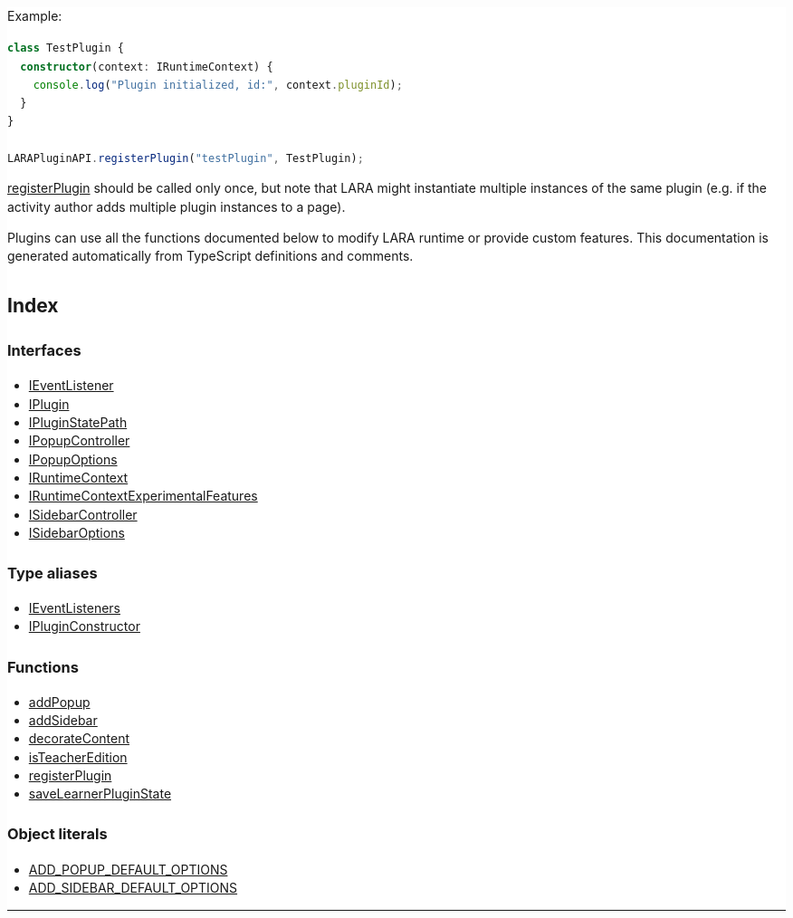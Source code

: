 Example:

```typescript
class TestPlugin {
  constructor(context: IRuntimeContext) {
    console.log("Plugin initialized, id:", context.pluginId);
  }
}  

LARAPluginAPI.registerPlugin("testPlugin", TestPlugin);
```

[registerPlugin](#registerplugin) should be called only once, but note that LARA might instantiate multiple instances of the same plugin (e.g. if the activity author adds multiple plugin instances to a page).

Plugins can use all the functions documented below to modify LARA runtime or provide custom features. This documentation is generated automatically from TypeScript definitions and comments.

## Index

### Interfaces

* [IEventListener](interfaces/ieventlistener.md)
* [IPlugin](interfaces/iplugin.md)
* [IPluginStatePath](interfaces/ipluginstatepath.md)
* [IPopupController](interfaces/ipopupcontroller.md)
* [IPopupOptions](interfaces/ipopupoptions.md)
* [IRuntimeContext](interfaces/iruntimecontext.md)
* [IRuntimeContextExperimentalFeatures](interfaces/iruntimecontextexperimentalfeatures.md)
* [ISidebarController](interfaces/isidebarcontroller.md)
* [ISidebarOptions](interfaces/isidebaroptions.md)

### Type aliases

* [IEventListeners](#ieventlisteners)
* [IPluginConstructor](#ipluginconstructor)

### Functions

* [addPopup](#addpopup)
* [addSidebar](#addsidebar)
* [decorateContent](#decoratecontent)
* [isTeacherEdition](#isteacheredition)
* [registerPlugin](#registerplugin)
* [saveLearnerPluginState](#savelearnerpluginstate)

### Object literals

* [ADD_POPUP_DEFAULT_OPTIONS](#add_popup_default_options)
* [ADD_SIDEBAR_DEFAULT_OPTIONS](#add_sidebar_default_options)

---
